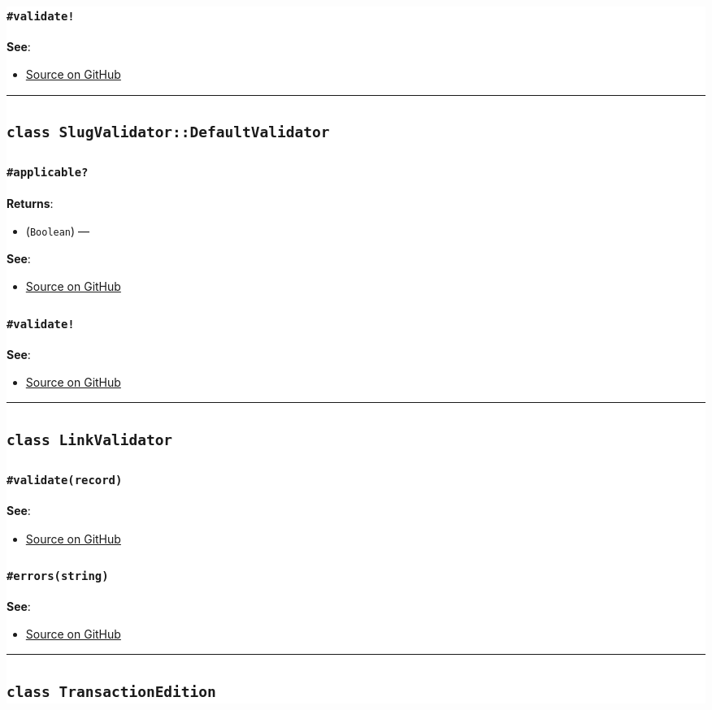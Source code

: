 ### `#validate!`



**See**:
- [Source on GitHub](https://github.com/alphagov/govuk_content_models/blob/master/app/validators/slug_validator.rb#L154)

---

## `class SlugValidator::DefaultValidator`

### `#applicable?`


**Returns**:

- (`Boolean`) — 


**See**:
- [Source on GitHub](https://github.com/alphagov/govuk_content_models/blob/master/app/validators/slug_validator.rb#L160)

### `#validate!`



**See**:
- [Source on GitHub](https://github.com/alphagov/govuk_content_models/blob/master/app/validators/slug_validator.rb#L164)

---

## `class LinkValidator`

### `#validate(record)`



**See**:
- [Source on GitHub](https://github.com/alphagov/govuk_content_models/blob/master/app/validators/link_validator.rb#L4)

### `#errors(string)`



**See**:
- [Source on GitHub](https://github.com/alphagov/govuk_content_models/blob/master/app/validators/link_validator.rb#L14)

---

## `class TransactionEdition`
